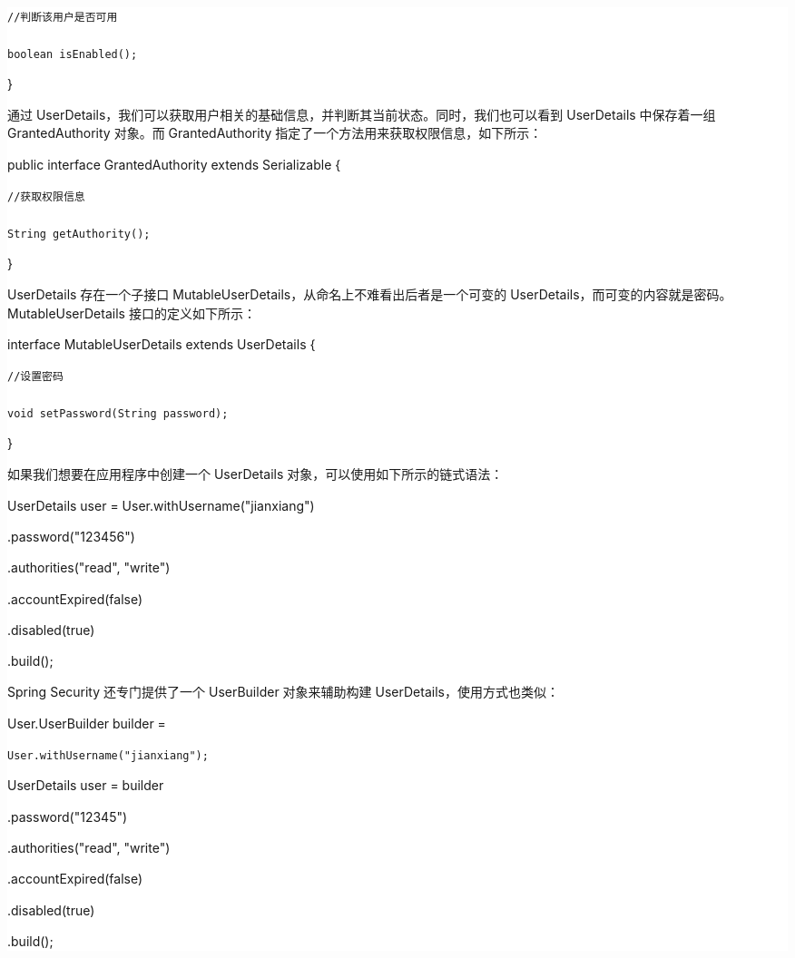  

    //判断该用户是否可用

    boolean isEnabled();

}


通过 UserDetails，我们可以获取用户相关的基础信息，并判断其当前状态。同时，我们也可以看到 UserDetails 中保存着一组 GrantedAuthority 对象。而 GrantedAuthority 指定了一个方法用来获取权限信息，如下所示：

public interface GrantedAuthority extends Serializable {

    //获取权限信息

    String getAuthority();

}


UserDetails 存在一个子接口 MutableUserDetails，从命名上不难看出后者是一个可变的 UserDetails，而可变的内容就是密码。MutableUserDetails 接口的定义如下所示：

interface MutableUserDetails extends UserDetails {

    //设置密码

    void setPassword(String password);

}


如果我们想要在应用程序中创建一个 UserDetails 对象，可以使用如下所示的链式语法：

UserDetails user = User.withUsername("jianxiang") 

  .password("123456") 

  .authorities("read", "write") 

  .accountExpired(false) 

  .disabled(true) 

  .build();


Spring Security 还专门提供了一个 UserBuilder 对象来辅助构建 UserDetails，使用方式也类似：

User.UserBuilder builder = 

	User.withUsername("jianxiang");

 

UserDetails user = builder

  .password("12345") 

  .authorities("read", "write")

  .accountExpired(false) 

  .disabled(true) 

  .build();
